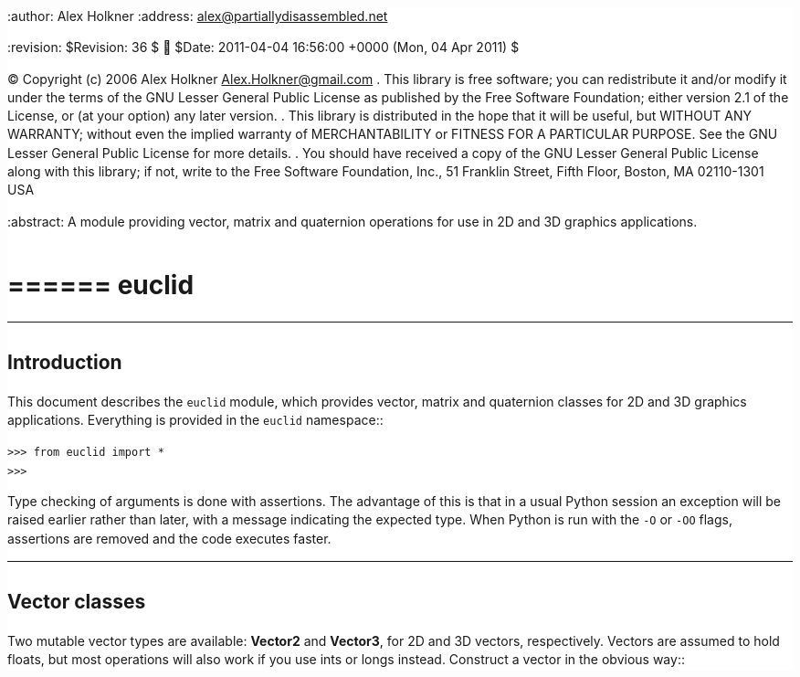 :author: Alex Holkner
:address: alex@partiallydisassembled.net

:revision: $Revision: 36 $
:date: $Date: 2011-04-04 16:56:00 +0000 (Mon, 04 Apr 2011) $

:copyright: Copyright (c) 2006 Alex Holkner
    Alex.Holkner@gmail.com
    .
    This library is free software; you can redistribute it and/or modify it
    under the terms of the GNU Lesser General Public License as published by
    the Free Software Foundation; either version 2.1 of the License, or (at
    your option) any later version.
    .
    This library is distributed in the hope that it will be useful, but
    WITHOUT ANY WARRANTY; without even the implied warranty of MERCHANTABILITY
    or FITNESS FOR A PARTICULAR PURPOSE.  See the GNU Lesser General Public
    License for more details.
    .
    You should have received a copy of the GNU Lesser General Public License
    along with this library; if not, write to the Free Software Foundation,
    Inc., 51 Franklin Street, Fifth Floor, Boston, MA  02110-1301 USA

:abstract: A module providing vector, matrix and quaternion operations
    for use in 2D and 3D graphics applications.

======
euclid
======

------------
Introduction
------------

This document describes the ``euclid`` module, which provides vector,
matrix and quaternion classes for 2D and 3D graphics applications.
Everything is provided in the ``euclid`` namespace::

    >>> from euclid import *
    >>>

Type checking of arguments is done with assertions.  The advantage of
this is that in a usual Python session an exception will be raised
earlier rather than later, with a message indicating the expected type.
When Python is run with the ``-O`` or ``-OO`` flags, assertions are
removed and the code executes faster.

--------------
Vector classes
--------------

Two mutable vector types are available: **Vector2** and **Vector3**,
for 2D and 3D vectors, respectively.  Vectors are assumed to hold
floats, but most operations will also work if you use ints or longs
instead.  Construct a vector in the obvious way::
